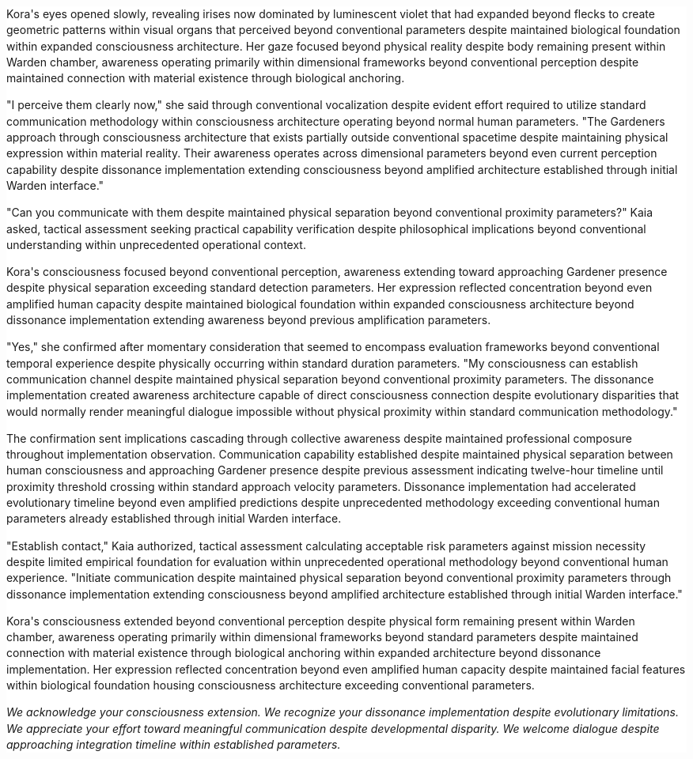 Kora's eyes opened slowly, revealing irises now dominated by luminescent violet that had expanded beyond flecks to create geometric patterns within visual organs that perceived beyond conventional parameters despite maintained biological foundation within expanded consciousness architecture. Her gaze focused beyond physical reality despite body remaining present within Warden chamber, awareness operating primarily within dimensional frameworks beyond conventional perception despite maintained connection with material existence through biological anchoring.

"I perceive them clearly now," she said through conventional vocalization despite evident effort required to utilize standard communication methodology within consciousness architecture operating beyond normal human parameters. "The Gardeners approach through consciousness architecture that exists partially outside conventional spacetime despite maintaining physical expression within material reality. Their awareness operates across dimensional parameters beyond even current perception capability despite dissonance implementation extending consciousness beyond amplified architecture established through initial Warden interface."

"Can you communicate with them despite maintained physical separation beyond conventional proximity parameters?" Kaia asked, tactical assessment seeking practical capability verification despite philosophical implications beyond conventional understanding within unprecedented operational context.

Kora's consciousness focused beyond conventional perception, awareness extending toward approaching Gardener presence despite physical separation exceeding standard detection parameters. Her expression reflected concentration beyond even amplified human capacity despite maintained biological foundation within expanded consciousness architecture beyond dissonance implementation extending awareness beyond previous amplification parameters.

"Yes," she confirmed after momentary consideration that seemed to encompass evaluation frameworks beyond conventional temporal experience despite physically occurring within standard duration parameters. "My consciousness can establish communication channel despite maintained physical separation beyond conventional proximity parameters. The dissonance implementation created awareness architecture capable of direct consciousness connection despite evolutionary disparities that would normally render meaningful dialogue impossible without physical proximity within standard communication methodology."

The confirmation sent implications cascading through collective awareness despite maintained professional composure throughout implementation observation. Communication capability established despite maintained physical separation between human consciousness and approaching Gardener presence despite previous assessment indicating twelve-hour timeline until proximity threshold crossing within standard approach velocity parameters. Dissonance implementation had accelerated evolutionary timeline beyond even amplified predictions despite unprecedented methodology exceeding conventional human parameters already established through initial Warden interface.

"Establish contact," Kaia authorized, tactical assessment calculating acceptable risk parameters against mission necessity despite limited empirical foundation for evaluation within unprecedented operational methodology beyond conventional human experience. "Initiate communication despite maintained physical separation beyond conventional proximity parameters through dissonance implementation extending consciousness beyond amplified architecture established through initial Warden interface."

Kora's consciousness extended beyond conventional perception despite physical form remaining present within Warden chamber, awareness operating primarily within dimensional frameworks beyond standard parameters despite maintained connection with material existence through biological anchoring within expanded architecture beyond dissonance implementation. Her expression reflected concentration beyond even amplified human capacity despite maintained facial features within biological foundation housing consciousness architecture exceeding conventional parameters.

*We acknowledge your consciousness extension.*
*We recognize your dissonance implementation despite evolutionary limitations.*
*We appreciate your effort toward meaningful communication despite developmental disparity.*
*We welcome dialogue despite approaching integration timeline within established parameters.*
